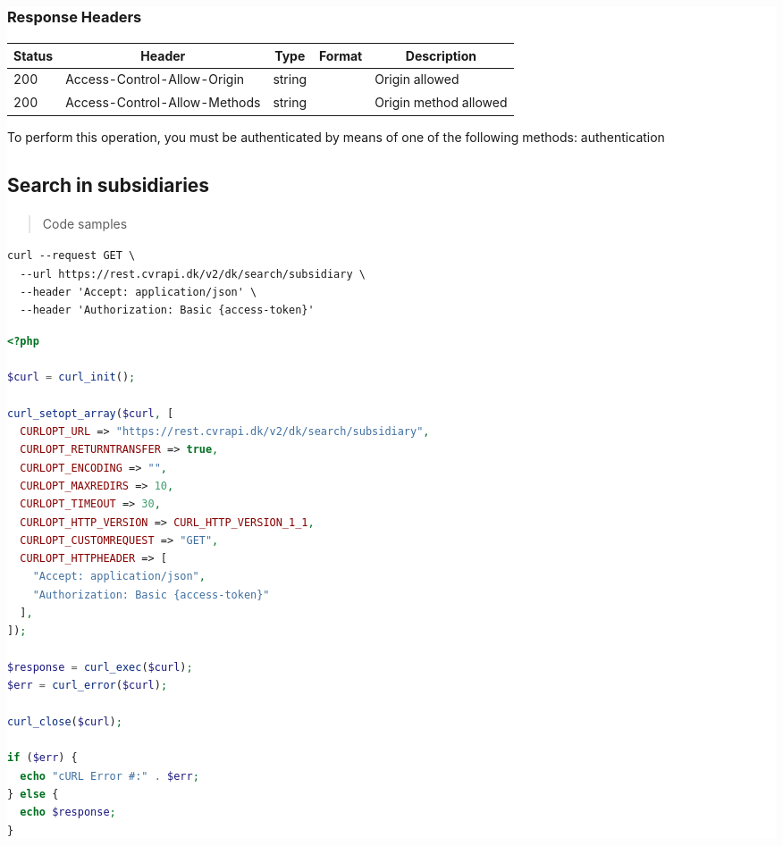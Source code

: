 ### Response Headers

|Status|Header|Type|Format|Description|
|---|---|---|---|---|
|200|Access-Control-Allow-Origin|string||Origin allowed|
|200|Access-Control-Allow-Methods|string||Origin method allowed|

<aside class="warning">
To perform this operation, you must be authenticated by means of one of the following methods:
authentication
</aside>

## Search in subsidiaries

<a id="opIdsearchSubsidiary"></a>

> Code samples

```shell
curl --request GET \
  --url https://rest.cvrapi.dk/v2/dk/search/subsidiary \
  --header 'Accept: application/json' \
  --header 'Authorization: Basic {access-token}'
```

```php
<?php

$curl = curl_init();

curl_setopt_array($curl, [
  CURLOPT_URL => "https://rest.cvrapi.dk/v2/dk/search/subsidiary",
  CURLOPT_RETURNTRANSFER => true,
  CURLOPT_ENCODING => "",
  CURLOPT_MAXREDIRS => 10,
  CURLOPT_TIMEOUT => 30,
  CURLOPT_HTTP_VERSION => CURL_HTTP_VERSION_1_1,
  CURLOPT_CUSTOMREQUEST => "GET",
  CURLOPT_HTTPHEADER => [
    "Accept: application/json",
    "Authorization: Basic {access-token}"
  ],
]);

$response = curl_exec($curl);
$err = curl_error($curl);

curl_close($curl);

if ($err) {
  echo "cURL Error #:" . $err;
} else {
  echo $response;
}
```
